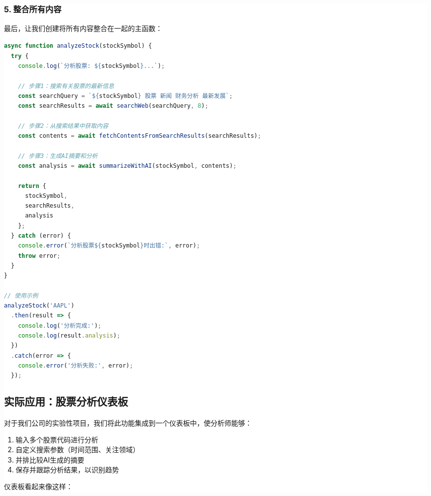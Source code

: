 
### 5. 整合所有内容

最后，让我们创建将所有内容整合在一起的主函数：

```javascript
async function analyzeStock(stockSymbol) {
  try {
    console.log(`分析股票: ${stockSymbol}...`);
    
    // 步骤1：搜索有关股票的最新信息
    const searchQuery = `${stockSymbol} 股票 新闻 财务分析 最新发展`;
    const searchResults = await searchWeb(searchQuery, 8);
    
    // 步骤2：从搜索结果中获取内容
    const contents = await fetchContentsFromSearchResults(searchResults);
    
    // 步骤3：生成AI摘要和分析
    const analysis = await summarizeWithAI(stockSymbol, contents);
    
    return {
      stockSymbol,
      searchResults,
      analysis
    };
  } catch (error) {
    console.error(`分析股票${stockSymbol}时出错:`, error);
    throw error;
  }
}

// 使用示例
analyzeStock('AAPL')
  .then(result => {
    console.log('分析完成:');
    console.log(result.analysis);
  })
  .catch(error => {
    console.error('分析失败:', error);
  });
```

## 实际应用：股票分析仪表板

对于我们公司的实验性项目，我们将此功能集成到一个仪表板中，使分析师能够：

1. 输入多个股票代码进行分析
2. 自定义搜索参数（时间范围、关注领域）
3. 并排比较AI生成的摘要
4. 保存并跟踪分析结果，以识别趋势

仪表板看起来像这样：
